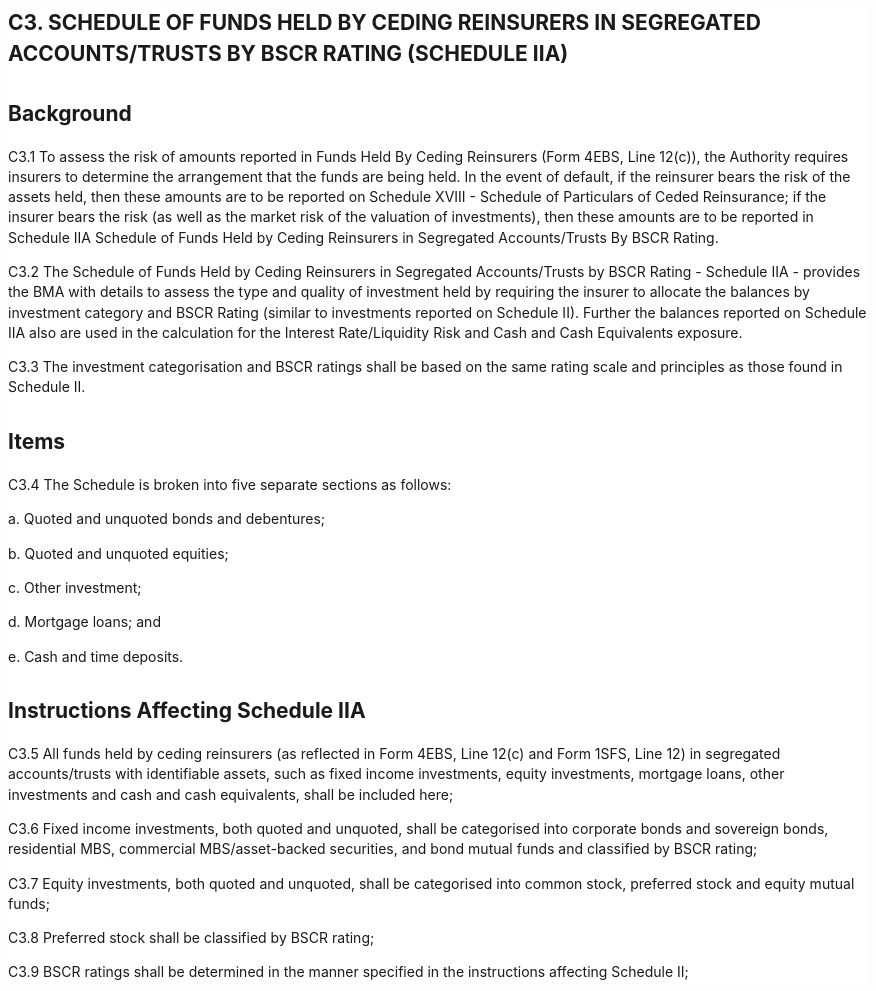 ## C3. SCHEDULE OF FUNDS HELD BY CEDING REINSURERS IN SEGREGATED ACCOUNTS/TRUSTS BY BSCR RATING (SCHEDULE IIA)

## Background

C3.1 To assess the risk of amounts reported in Funds Held By Ceding Reinsurers (Form 4EBS, Line 12(c)), the Authority requires insurers to determine the arrangement that the funds are being held. In the event of default, if the reinsurer bears the risk of the assets held, then these amounts are to be reported on Schedule XVIII - Schedule of Particulars of Ceded Reinsurance; if the insurer bears the risk (as well as the market risk of the valuation of investments), then these amounts are to be reported in Schedule IIA Schedule of Funds Held by Ceding Reinsurers in Segregated Accounts/Trusts By BSCR Rating.

C3.2 The Schedule of Funds Held by Ceding Reinsurers in Segregated Accounts/Trusts by BSCR Rating - Schedule IIA - provides the BMA with details to assess the type and quality of investment held by requiring the insurer to allocate the balances by investment category and BSCR Rating (similar to investments reported on Schedule II). Further the balances reported on Schedule IIA also are used in the calculation for the Interest Rate/Liquidity Risk and Cash and Cash Equivalents exposure.

C3.3 The investment categorisation and BSCR ratings shall be based on the same rating scale and principles as those found in Schedule II.

## Items

C3.4 The Schedule is broken into five separate sections as follows:

a. Quoted and unquoted bonds and debentures;

b. Quoted and unquoted equities;

c. Other investment;

d. Mortgage loans; and

e. Cash and time deposits.

## Instructions Affecting Schedule IIA

C3.5 All funds held by ceding reinsurers (as reflected in Form 4EBS, Line 12(c) and Form 1SFS, Line 12) in segregated accounts/trusts with identifiable assets, such as fixed income investments, equity investments, mortgage loans, other investments and cash and cash equivalents, shall be included here;

C3.6 Fixed income investments, both quoted and unquoted, shall be categorised into corporate bonds and sovereign bonds, residential MBS, commercial MBS/asset-backed securities, and bond mutual funds and classified by BSCR rating;

C3.7 Equity investments, both quoted and unquoted, shall be categorised into common stock, preferred stock and equity mutual funds;

C3.8 Preferred stock shall be classified by BSCR rating;

C3.9 BSCR ratings shall be determined in the manner specified in the instructions affecting Schedule II;
